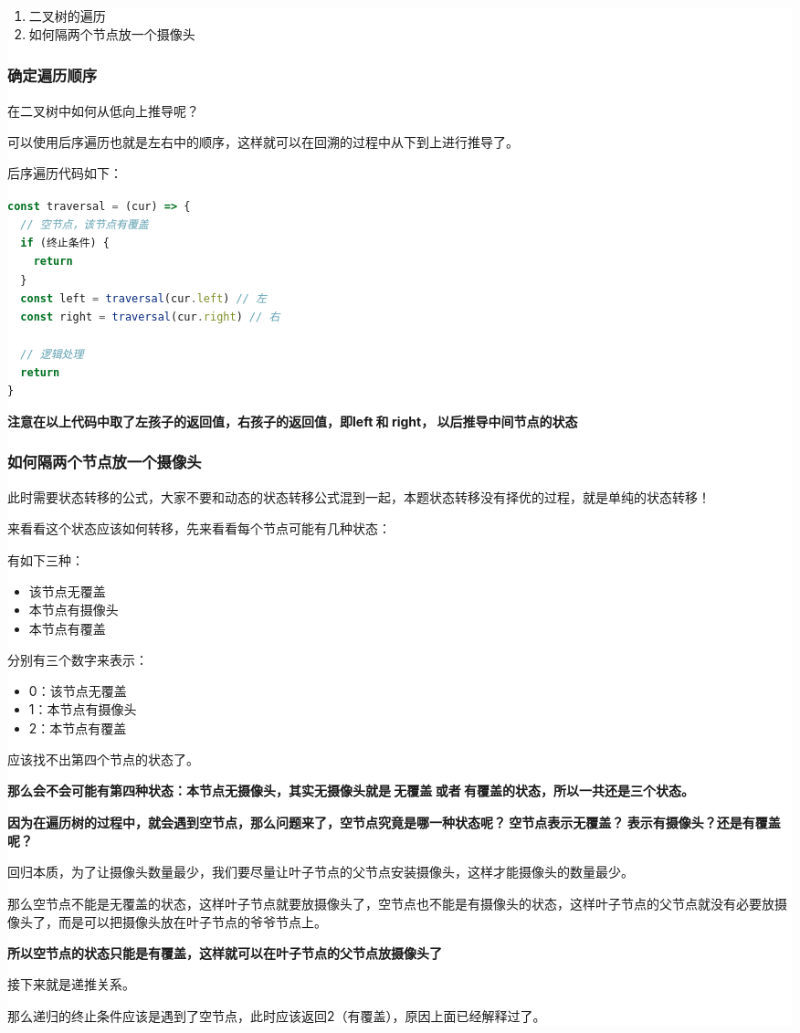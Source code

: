 1. 二叉树的遍历
2. 如何隔两个节点放一个摄像头

### 确定遍历顺序

在二叉树中如何从低向上推导呢？

可以使用后序遍历也就是左右中的顺序，这样就可以在回溯的过程中从下到上进行推导了。

后序遍历代码如下：

```javascript
const traversal = (cur) => {
  // 空节点，该节点有覆盖
  if (终止条件) {
    return
  }
  const left = traversal(cur.left) // 左
  const right = traversal(cur.right) // 右

  // 逻辑处理
  return
}
```

**注意在以上代码中取了左孩子的返回值，右孩子的返回值，即left 和 right， 以后推导中间节点的状态**

### 如何隔两个节点放一个摄像头

此时需要状态转移的公式，大家不要和动态的状态转移公式混到一起，本题状态转移没有择优的过程，就是单纯的状态转移！

来看看这个状态应该如何转移，先来看看每个节点可能有几种状态：

有如下三种：

- 该节点无覆盖
- 本节点有摄像头
- 本节点有覆盖

分别有三个数字来表示：

- 0：该节点无覆盖
- 1：本节点有摄像头
- 2：本节点有覆盖

应该找不出第四个节点的状态了。

**那么会不会可能有第四种状态：本节点无摄像头，其实无摄像头就是 无覆盖 或者 有覆盖的状态，所以一共还是三个状态。**

**因为在遍历树的过程中，就会遇到空节点，那么问题来了，空节点究竟是哪一种状态呢？ 空节点表示无覆盖？ 表示有摄像头？还是有覆盖呢？**

回归本质，为了让摄像头数量最少，我们要尽量让叶子节点的父节点安装摄像头，这样才能摄像头的数量最少。

那么空节点不能是无覆盖的状态，这样叶子节点就要放摄像头了，空节点也不能是有摄像头的状态，这样叶子节点的父节点就没有必要放摄像头了，而是可以把摄像头放在叶子节点的爷爷节点上。

**所以空节点的状态只能是有覆盖，这样就可以在叶子节点的父节点放摄像头了**

接下来就是递推关系。

那么递归的终止条件应该是遇到了空节点，此时应该返回2（有覆盖），原因上面已经解释过了。
